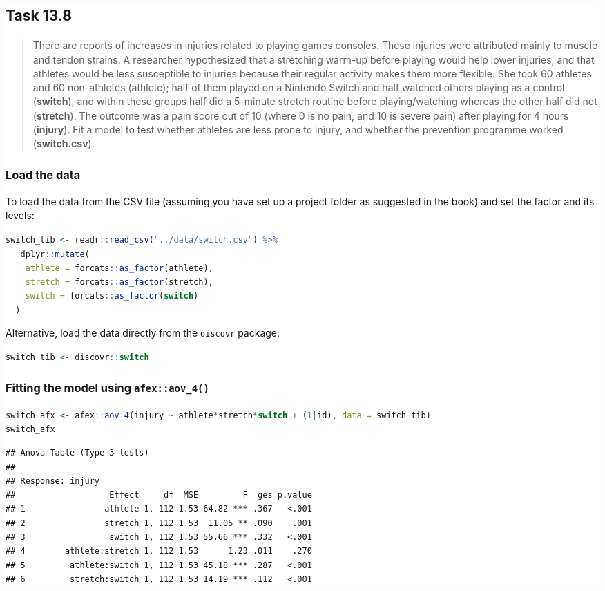 ## Task 13.8

> There are reports of increases in injuries related to playing games consoles. These injuries were attributed mainly to muscle and tendon strains. A researcher hypothesized that a stretching warm-up before playing would help lower injuries, and that athletes would be less susceptible to injuries because their regular activity makes them more flexible. She took 60 athletes and 60 non-athletes (athlete); half of them played on a Nintendo Switch and half watched others playing as a control (**switch**), and within these groups half did a 5-minute stretch routine before playing/watching whereas the other half did not (**stretch**). The outcome was a pain score out of 10 (where 0 is no pain, and 10 is severe pain) after playing for 4 hours (**injury**). Fit a model to test whether athletes are less prone to injury, and whether the prevention programme worked (**switch.csv**).

### Load the data

To load the data from the CSV file (assuming you have set up a project folder as suggested in the book) and set the factor and its levels:

``` r
switch_tib <- readr::read_csv("../data/switch.csv") %>% 
   dplyr::mutate(
    athlete = forcats::as_factor(athlete),
    stretch = forcats::as_factor(stretch),
    switch = forcats::as_factor(switch)
  )
```

Alternative, load the data directly from the `discovr` package:

``` r
switch_tib <- discovr::switch
```

### Fitting the model using `afex::aov_4()`

``` r
switch_afx <- afex::aov_4(injury ~ athlete*stretch*switch + (1|id), data = switch_tib)
switch_afx
```

    ## Anova Table (Type 3 tests)
    ## 
    ## Response: injury
    ##                   Effect     df  MSE         F  ges p.value
    ## 1                athlete 1, 112 1.53 64.82 *** .367   <.001
    ## 2                stretch 1, 112 1.53  11.05 ** .090    .001
    ## 3                 switch 1, 112 1.53 55.66 *** .332   <.001
    ## 4        athlete:stretch 1, 112 1.53      1.23 .011    .270
    ## 5         athlete:switch 1, 112 1.53 45.18 *** .287   <.001
    ## 6         stretch:switch 1, 112 1.53 14.19 *** .112   <.001